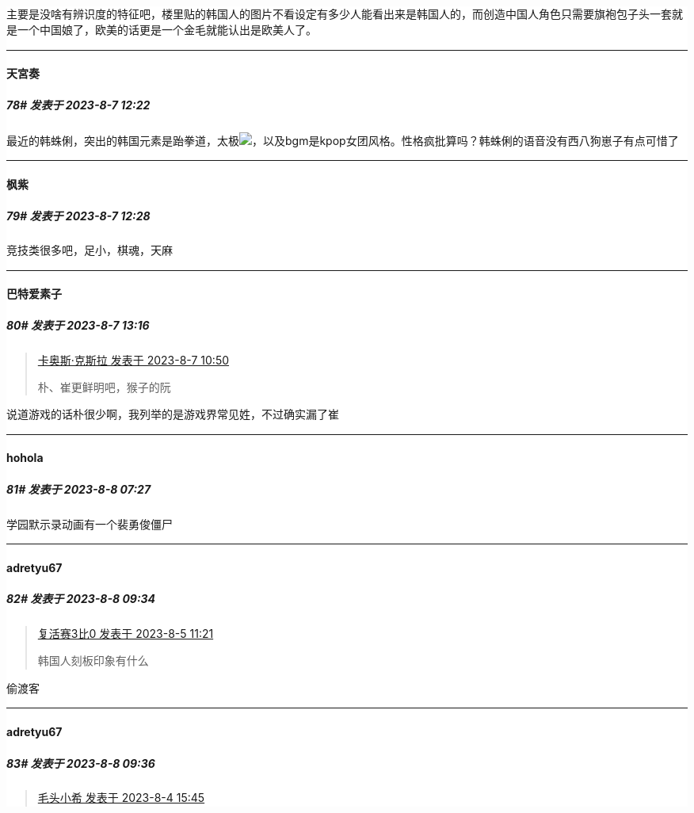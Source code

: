 主要是没啥有辨识度的特征吧，楼里贴的韩国人的图片不看设定有多少人能看出来是韩国人的，而创造中国人角色只需要旗袍包子头一套就是一个中国娘了，欧美的话更是一个金毛就能认出是欧美人了。

*****

####  天宮奏  
##### 78#       发表于 2023-8-7 12:22

最近的韩蛛俐，突出的韩国元素是跆拳道，太极<img src="https://static.saraba1st.com/image/smiley/face2017/047.png" referrerpolicy="no-referrer">，以及bgm是kpop女团风格。性格疯批算吗？韩蛛俐的语音没有西八狗崽子有点可惜了


*****

####  枫紫  
##### 79#       发表于 2023-8-7 12:28

竞技类很多吧，足小，棋魂，天麻


*****

####  巴特爱素子  
##### 80#       发表于 2023-8-7 13:16

<blockquote><a href="httphttps://bbs.saraba1st.com/2b/forum.php?mod=redirect&amp;goto=findpost&amp;pid=61935444&amp;ptid=2146935" target="_blank">卡奥斯·克斯拉 发表于 2023-8-7 10:50</a>

朴、崔更鲜明吧，猴子的阮</blockquote>
说道游戏的话朴很少啊，我列举的是游戏界常见姓，不过确实漏了崔


*****

####  hohola  
##### 81#       发表于 2023-8-8 07:27

学园默示录动画有一个裴勇俊僵尸


*****

####  adretyu67  
##### 82#       发表于 2023-8-8 09:34

<blockquote><a href="httphttps://bbs.saraba1st.com/2b/forum.php?mod=redirect&amp;goto=findpost&amp;pid=61914350&amp;ptid=2146935" target="_blank">复活赛3比0 发表于 2023-8-5 11:21</a>

韩国人刻板印象有什么</blockquote>
偷渡客

*****

####  adretyu67  
##### 83#       发表于 2023-8-8 09:36

<blockquote><a href="httphttps://bbs.saraba1st.com/2b/forum.php?mod=redirect&amp;goto=findpost&amp;pid=61906021&amp;ptid=2146935" target="_blank">毛头小希 发表于 2023-8-4 15:45</a>
